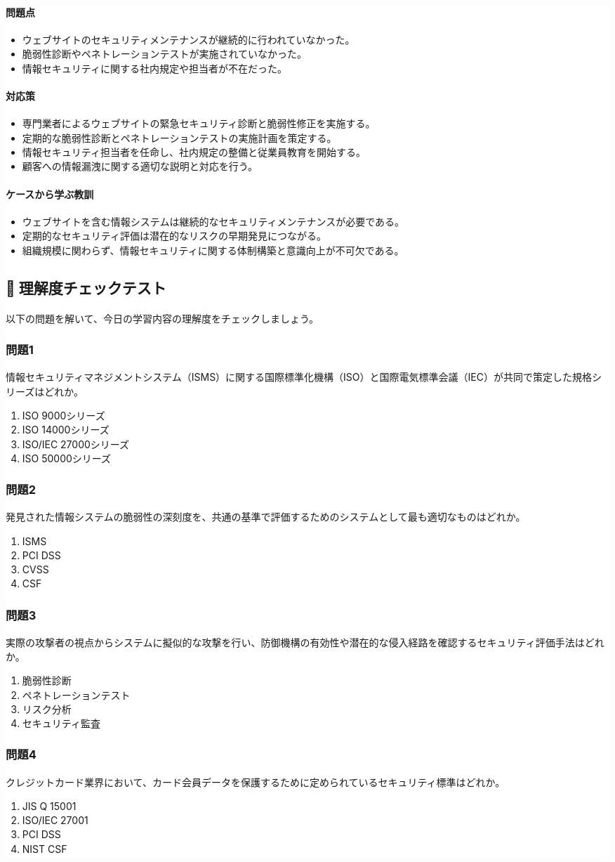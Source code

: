 #### 問題点

* ウェブサイトのセキュリティメンテナンスが継続的に行われていなかった。
* 脆弱性診断やペネトレーションテストが実施されていなかった。
* 情報セキュリティに関する社内規定や担当者が不在だった。

#### 対応策

* 専門業者によるウェブサイトの緊急セキュリティ診断と脆弱性修正を実施する。
* 定期的な脆弱性診断とペネトレーションテストの実施計画を策定する。
* 情報セキュリティ担当者を任命し、社内規定の整備と従業員教育を開始する。
* 顧客への情報漏洩に関する適切な説明と対応を行う。

#### ケースから学ぶ教訓

* ウェブサイトを含む情報システムは継続的なセキュリティメンテナンスが必要である。
* 定期的なセキュリティ評価は潜在的なリスクの早期発見につながる。
* 組織規模に関わらず、情報セキュリティに関する体制構築と意識向上が不可欠である。

## 📝 理解度チェックテスト

以下の問題を解いて、今日の学習内容の理解度をチェックしましょう。

### 問題1

情報セキュリティマネジメントシステム（ISMS）に関する国際標準化機構（ISO）と国際電気標準会議（IEC）が共同で策定した規格シリーズはどれか。

1. ISO 9000シリーズ
2. ISO 14000シリーズ
3. ISO/IEC 27000シリーズ
4. ISO 50000シリーズ

### 問題2

発見された情報システムの脆弱性の深刻度を、共通の基準で評価するためのシステムとして最も適切なものはどれか。

1. ISMS
2. PCI DSS
3. CVSS
4. CSF

### 問題3

実際の攻撃者の視点からシステムに擬似的な攻撃を行い、防御機構の有効性や潜在的な侵入経路を確認するセキュリティ評価手法はどれか。

1. 脆弱性診断
2. ペネトレーションテスト
3. リスク分析
4. セキュリティ監査

### 問題4

クレジットカード業界において、カード会員データを保護するために定められているセキュリティ標準はどれか。

1. JIS Q 15001
2. ISO/IEC 27001
3. PCI DSS
4. NIST CSF
